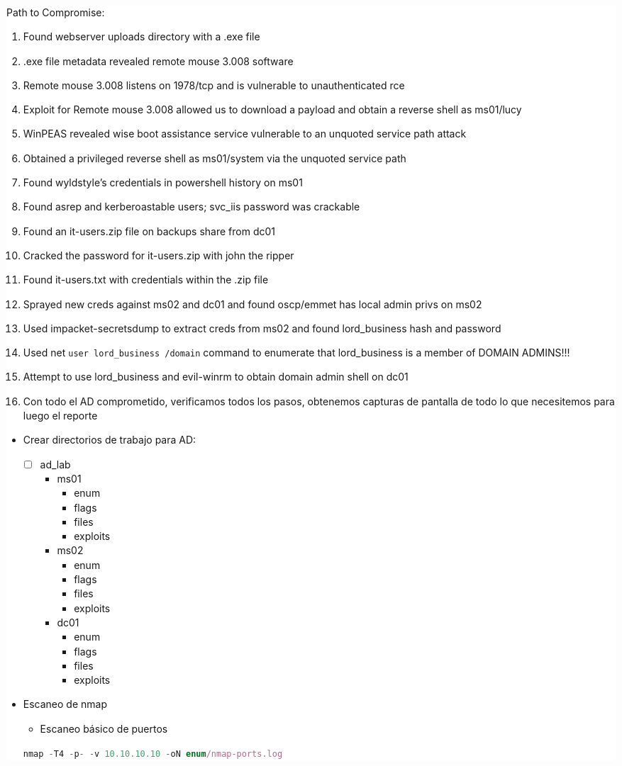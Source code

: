 Path to Compromise:

1) Found webserver uploads directory with a .exe file

2) .exe file metadata revealed remote mouse 3.008 software

3) Remote mouse 3.008 listens on 1978/tcp and is vulnerable to unauthenticated rce

4) Exploit for Remote mouse 3.008 allowed us to download a payload and obtain a reverse shell as ms01/lucy

5) WinPEAS revealed wise boot assistance service vulnerable to an unquoted service path attack

6) Obtained a privileged reverse shell as ms01/system via the unquoted service path

7) Found wyldstyle’s credentials in powershell history on ms01

8) Found asrep and kerberoastable users; svc_iis password was crackable

9) Found an it-users.zip file on backups share from dc01

10) Cracked the password for it-users.zip with john the ripper

11) Found it-users.txt with credentials within the .zip file

12) Sprayed new creds against ms02 and dc01 and found oscp/emmet has local admin privs on ms02

13) Used impacket-secretsdump to extract creds from ms02 and found lord_business hash and password

14) Used net `user lord_business /domain` command to enumerate that lord_business is a member of DOMAIN ADMINS!!!

15) Attempt to use lord_business and evil-winrm to obtain domain admin shell on dc01

16) Con todo el AD comprometido, verificamos todos los pasos, obtenemos capturas de pantalla de todo lo que necesitemos para luego el reporte

- Crear directorios de trabajo para AD:
    - [ ]  ad_lab
        - ms01
            - enum
            - flags
            - files
            - exploits
        - ms02
            - enum
            - flags
            - files
            - exploits
        - dc01
            - enum
            - flags
            - files
            - exploits
- Escaneo de nmap
    - Escaneo básico de puertos
    
    ```jsx
    nmap -T4 -p- -v 10.10.10.10 -oN enum/nmap-ports.log
    ```
    